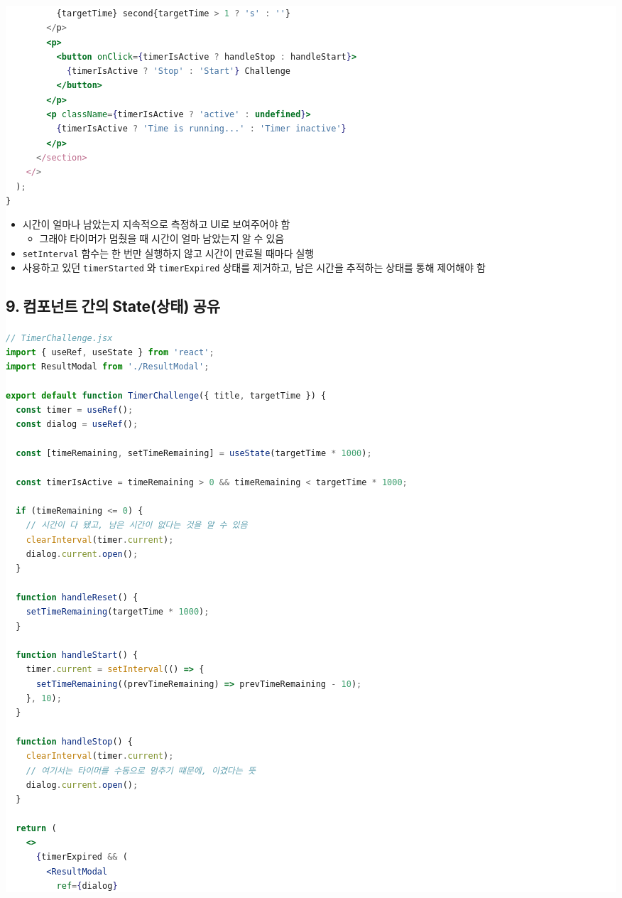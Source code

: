 ```jsx
          {targetTime} second{targetTime > 1 ? 's' : ''}
        </p>
        <p>
          <button onClick={timerIsActive ? handleStop : handleStart}>
            {timerIsActive ? 'Stop' : 'Start'} Challenge
          </button>
        </p>
        <p className={timerIsActive ? 'active' : undefined}>
          {timerIsActive ? 'Time is running...' : 'Timer inactive'}
        </p>
      </section>
    </>
  );
}
```

- 시간이 얼마나 남았는지 지속적으로 측정하고 UI로 보여주어야 함
  - 그래야 타이머가 멈췄을 때 시간이 얼마 남았는지 알 수 있음
- `setInterval` 함수는 한 번만 실행하지 않고 시간이 만료될 때마다 실행
- 사용하고 있던 `timerStarted` 와 `timerExpired` 상태를 제거하고, 남은 시간을 추적하는 상태를 통해 제어해야 함

## 9. 컴포넌트 간의 State(상태) 공유

```jsx
// TimerChallenge.jsx
import { useRef, useState } from 'react';
import ResultModal from './ResultModal';

export default function TimerChallenge({ title, targetTime }) {
  const timer = useRef();
  const dialog = useRef();

  const [timeRemaining, setTimeRemaining] = useState(targetTime * 1000);

  const timerIsActive = timeRemaining > 0 && timeRemaining < targetTime * 1000;

  if (timeRemaining <= 0) {
    // 시간이 다 됐고, 남은 시간이 없다는 것을 알 수 있음
    clearInterval(timer.current);
    dialog.current.open();
  }

  function handleReset() {
    setTimeRemaining(targetTime * 1000);
  }

  function handleStart() {
    timer.current = setInterval(() => {
      setTimeRemaining((prevTimeRemaining) => prevTimeRemaining - 10);
    }, 10);
  }

  function handleStop() {
    clearInterval(timer.current);
    // 여기서는 타이머를 수동으로 멈추기 떄문에, 이겼다는 뜻
    dialog.current.open();
  }

  return (
    <>
      {timerExpired && (
        <ResultModal
          ref={dialog}
```